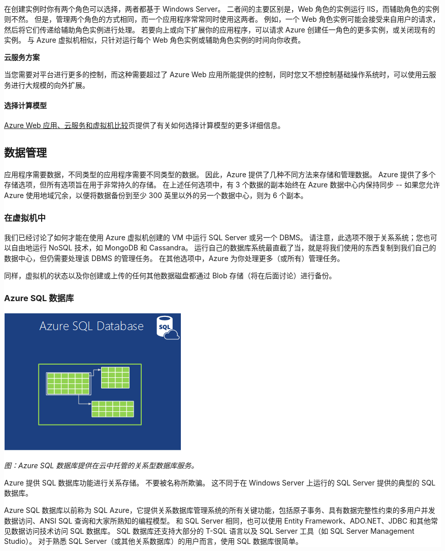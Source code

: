 在创建实例时你有两个角色可以选择，两者都基于 Windows Server。 二者间的主要区别是，Web 角色的实例运行 IIS，而辅助角色的实例则不然。 但是，管理两个角色的方式相同，而一个应用程序常常同时使用这两者。 例如，一个 Web 角色实例可能会接受来自用户的请求，然后将它们传递给辅助角色实例进行处理。 若要向上或向下扩展你的应用程序，可以请求 Azure 创建任一角色的更多实例，或关闭现有的实例。 与 Azure 虚拟机相似，只针对运行每个 Web 角色实例或辅助角色实例的时间向你收费。

**云服务方案**

当您需要对平台进行更多的控制，而这种需要超过了 Azure Web 应用所能提供的控制，同时您又不想控制基础操作系统时，可以使用云服务进行大规模的向外扩展。

#### 选择计算模型
<a id="choosing-a-compute-model" class="xliff"></a>
[Azure Web 应用、云服务和虚拟机比较](./app-service-web/choose-web-site-cloud-service-vm.md)页提供了有关如何选择计算模型的更多详细信息。

## 数据管理
<a id="data-management" class="xliff"></a>

应用程序需要数据，不同类型的应用程序需要不同类型的数据。 因此，Azure 提供了几种不同方法来存储和管理数据。 Azure 提供了多个存储选项，但所有选项旨在用于非常持久的存储。  在上述任何选项中，有 3 个数据的副本始终在 Azure 数据中心内保持同步 -- 如果您允许 Azure 使用地域冗余，以便将数据备份到至少 300 英里以外的另一个数据中心，则为 6 个副本。     

### 在虚拟机中
<a id="in-virtual-machines" class="xliff"></a>
我们已经讨论了如何才能在使用 Azure 虚拟机创建的 VM 中运行 SQL Server 或另一个 DBMS。 请注意，此选项不限于关系系统；您也可以自由地运行 NoSQL 技术，如 MongoDB 和 Cassandra。 运行自己的数据库系统最直截了当，就是将我们使用的东西复制到我们自己的数据中心，但仍需要处理该 DBMS 的管理任务。  在其他选项中，Azure 为你处理更多（或所有）管理任务。

同样，虚拟机的状态以及你创建或上传的任何其他数据磁盘都通过 Blob 存储（将在后面讨论）进行备份。  

### Azure SQL 数据库
<a id="azure-sql-database" class="xliff"></a>
![Azure 存储 SQL 数据库](./media/fundamentals-introduction-to-azure/StorageAzureSQLDatabaseIntroNew.png)   

*图：Azure SQL 数据库提供在云中托管的关系型数据库服务。*

Azure 提供 SQL 数据库功能进行关系存储。 不要被名称所欺骗。 这不同于在 Windows Server 上运行的 SQL Server 提供的典型的 SQL 数据库。  

Azure SQL 数据库以前称为 SQL Azure，它提供关系数据库管理系统的所有关键功能，包括原子事务、具有数据完整性约束的多用户并发数据访问、ANSI SQL 查询和大家所熟知的编程模型。 和 SQL Server 相同，也可以使用 Entity Framework、ADO.NET、JDBC 和其他常见数据访问技术访问 SQL 数据库。 SQL 数据库还支持大部分的 T-SQL 语言以及 SQL Server 工具（如 SQL Server Management Studio）。 对于熟悉 SQL Server（或其他关系数据库）的用户而言，使用 SQL 数据库很简单。
